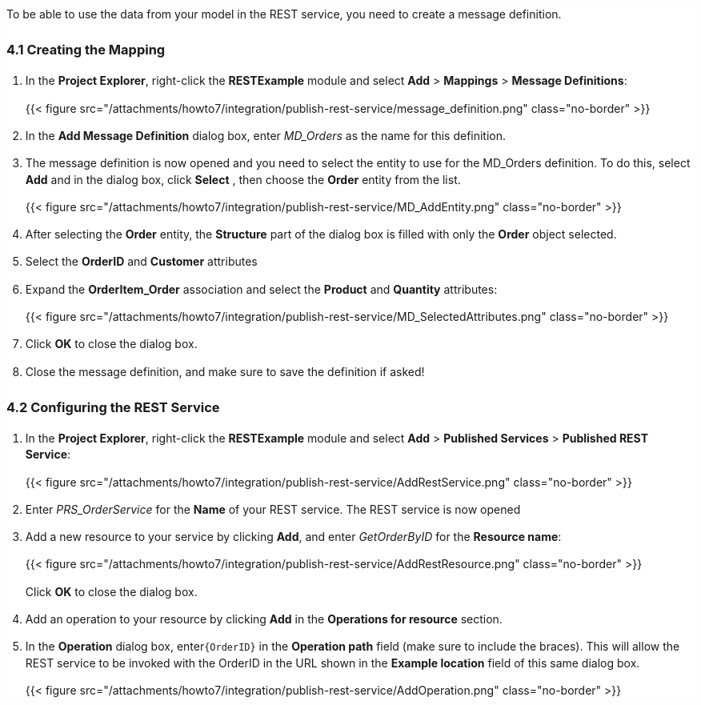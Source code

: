 To be able to use the data from your model in the REST service, you need to create a message definition.

### 4.1 Creating the Mapping

1. In the **Project Explorer**, right-click the **RESTExample** module and select **Add** > **Mappings** > **Message Definitions**:

    {{< figure src="/attachments/howto7/integration/publish-rest-service/message_definition.png" class="no-border" >}}

2. In the **Add Message Definition** dialog box, enter *MD_Orders* as the name for this definition.
3. The message definition is now opened and you need to select the entity to use for the MD_Orders definition. To do this, select **Add** and in the dialog box, click **Select** , then choose the **Order** entity from the list.

    {{< figure src="/attachments/howto7/integration/publish-rest-service/MD_AddEntity.png" class="no-border" >}}

4. After selecting the **Order** entity, the **Structure** part of the dialog box is filled with only the **Order** object selected.
5. Select the **OrderID** and **Customer** attributes
6. Expand the **OrderItem_Order** association and select the **Product** and **Quantity** attributes:

    {{< figure src="/attachments/howto7/integration/publish-rest-service/MD_SelectedAttributes.png" class="no-border" >}}

7. Click **OK** to close the dialog box.
8. Close the message definition, and make sure to save the definition if asked!

### 4.2 Configuring the REST Service

1. In the **Project Explorer**, right-click the **RESTExample** module and select **Add** > **Published Services** > **Published REST Service**:

    {{< figure src="/attachments/howto7/integration/publish-rest-service/AddRestService.png" class="no-border" >}}

2. Enter *PRS_OrderService*  for the **Name** of your REST service. The REST service is now opened
3. Add a new resource to your service by clicking **Add**, and enter *GetOrderByID* for the **Resource name**:

    {{< figure src="/attachments/howto7/integration/publish-rest-service/AddRestResource.png" class="no-border" >}}

    Click **OK** to close the dialog box.

4. Add an operation to your resource by clicking **Add** in the **Operations for resource** section.
5. In the **Operation** dialog box, enter`{OrderID}` in the **Operation path** field (make sure to include the braces). This will allow the REST service to be invoked with the OrderID in the URL shown in the **Example location** field of this same dialog box.

    {{< figure src="/attachments/howto7/integration/publish-rest-service/AddOperation.png" class="no-border" >}}
